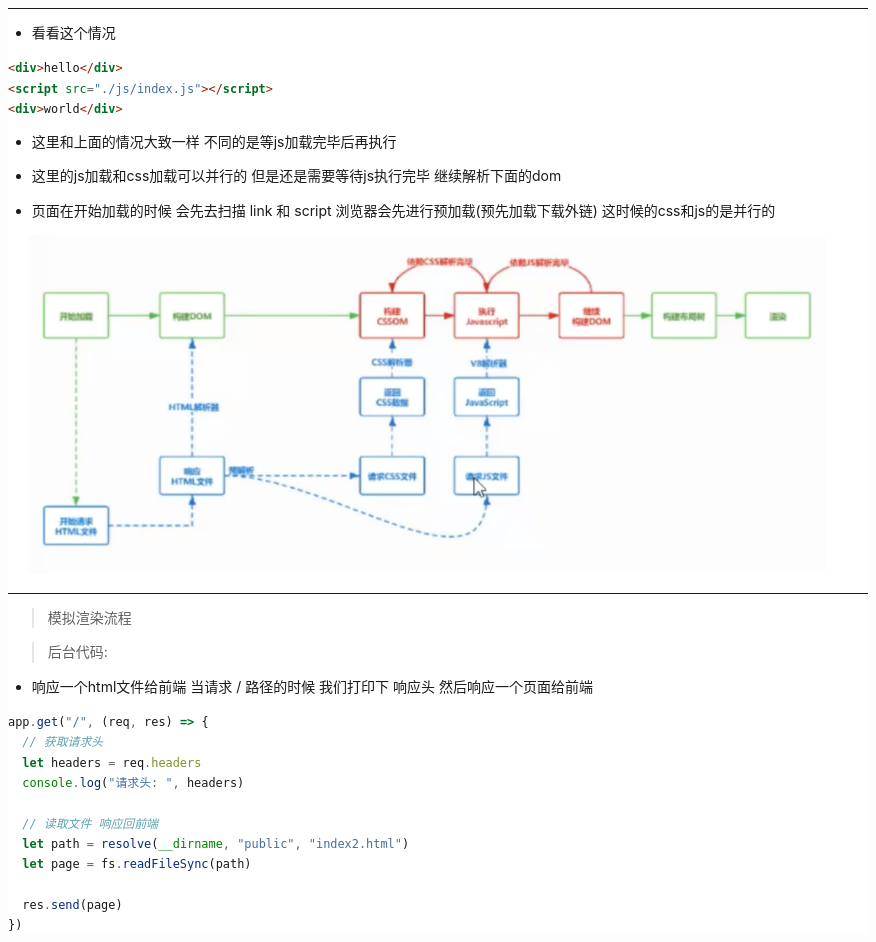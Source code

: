 
------

- 看看这个情况
```html
<div>hello</div>
<script src="./js/index.js"></script>
<div>world</div>
```

- 这里和上面的情况大致一样 不同的是等js加载完毕后再执行
- 这里的js加载和css加载可以并行的 但是还是需要等待js执行完毕 继续解析下面的dom

- 页面在开始加载的时候 会先去扫描 link 和 script 浏览器会先进行预加载(预先加载下载外链) 这时候的css和js的是并行的

![渲染流程图](./imgs/渲染流程图2.png)

------

> 模拟渲染流程

> 后台代码:
- 响应一个html文件给前端 当请求 / 路径的时候 我们打印下 响应头 然后响应一个页面给前端

```js
app.get("/", (req, res) => {
  // 获取请求头
  let headers = req.headers
  console.log("请求头: ", headers)

  // 读取文件 响应回前端
  let path = resolve(__dirname, "public", "index2.html")
  let page = fs.readFileSync(path)

  res.send(page)
})
```

